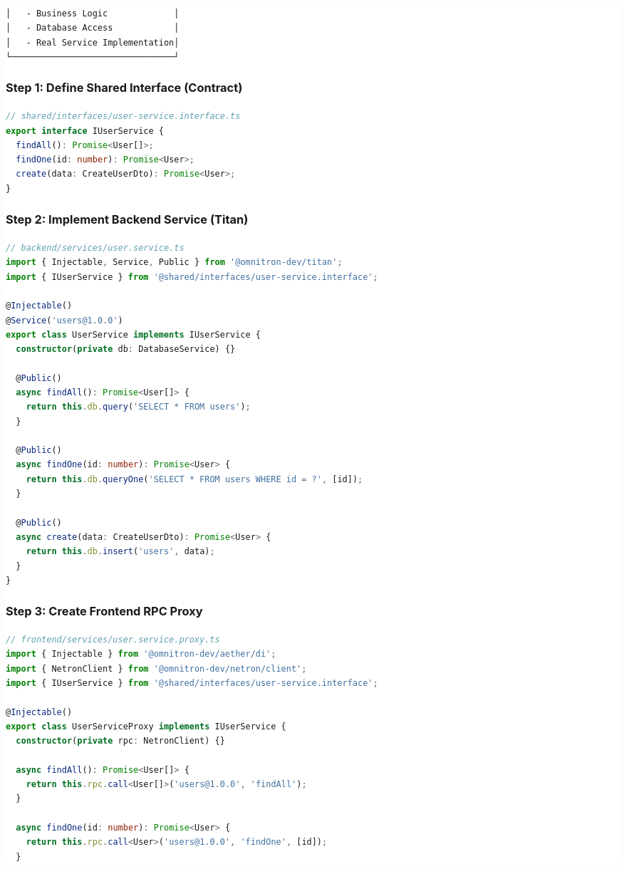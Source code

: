```
│   - Business Logic             │
│   - Database Access            │
│   - Real Service Implementation│
└────────────────────────────────┘
```

### Step 1: Define Shared Interface (Contract)

```typescript
// shared/interfaces/user-service.interface.ts
export interface IUserService {
  findAll(): Promise<User[]>;
  findOne(id: number): Promise<User>;
  create(data: CreateUserDto): Promise<User>;
}
```

### Step 2: Implement Backend Service (Titan)

```typescript
// backend/services/user.service.ts
import { Injectable, Service, Public } from '@omnitron-dev/titan';
import { IUserService } from '@shared/interfaces/user-service.interface';

@Injectable()
@Service('users@1.0.0')
export class UserService implements IUserService {
  constructor(private db: DatabaseService) {}

  @Public()
  async findAll(): Promise<User[]> {
    return this.db.query('SELECT * FROM users');
  }

  @Public()
  async findOne(id: number): Promise<User> {
    return this.db.queryOne('SELECT * FROM users WHERE id = ?', [id]);
  }

  @Public()
  async create(data: CreateUserDto): Promise<User> {
    return this.db.insert('users', data);
  }
}
```

### Step 3: Create Frontend RPC Proxy

```typescript
// frontend/services/user.service.proxy.ts
import { Injectable } from '@omnitron-dev/aether/di';
import { NetronClient } from '@omnitron-dev/netron/client';
import { IUserService } from '@shared/interfaces/user-service.interface';

@Injectable()
export class UserServiceProxy implements IUserService {
  constructor(private rpc: NetronClient) {}

  async findAll(): Promise<User[]> {
    return this.rpc.call<User[]>('users@1.0.0', 'findAll');
  }

  async findOne(id: number): Promise<User> {
    return this.rpc.call<User>('users@1.0.0', 'findOne', [id]);
  }
```